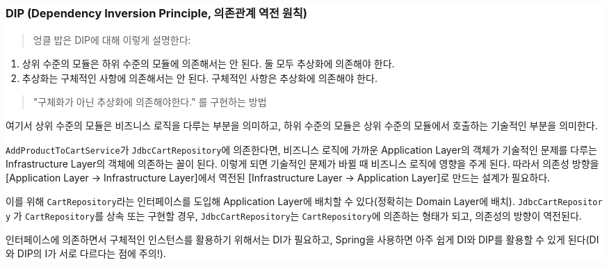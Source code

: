
### DIP (Dependency Inversion Principle, 의존관계 역전 원칙)

> 엉클 밥은 DIP에 대해 이렇게 설명한다:
>

1. 상위 수준의 모듈은 하위 수준의 모듈에 의존해서는 안 된다. 둘 모두 추상화에 의존해야 한다.
2. 추상화는 구체적인 사항에 의존해서는 안 된다. 구체적인 사항은 추상화에 의존해야 한다.

> "구체화가 아닌 추상화에 의존해야한다." 를 구현하는 방법
>

여기서 상위 수준의 모듈은 비즈니스 로직을 다루는 부분을 의미하고, 하위 수준의 모듈은 상위 수준의 모듈에서 호출하는 기술적인 부분을 의미한다.

`AddProductToCartService`가 `JdbcCartRepository`에 의존한다면, 비즈니스 로직에 가까운 Application Layer의 객체가 기술적인 문제를 다루는 Infrastructure
Layer의 객체에 의존하는 꼴이 된다. 이렇게 되면 기술적인 문제가 바뀔 때 비즈니스 로직에 영향을 주게 된다. 따라서 의존성 방향을 [Application Layer → Infrastructure Layer]에서
역전된 [Infrastructure Layer → Application Layer]로 만드는 설계가 필요하다.

이를 위해 `CartRepository`라는 인터페이스를 도입해 Application Layer에 배치할 수 있다(정확히는 Domain Layer에 배치). `JdbcCartRepository`
가 `CartRepository`를 상속 또는 구현할 경우, `JdbcCartRepository`는 `CartRepository`에 의존하는 형태가 되고, 의존성의 방향이 역전된다.

인터페이스에 의존하면서 구체적인 인스턴스를 활용하기 위해서는 DI가 필요하고, Spring을 사용하면 아주 쉽게 DI와 DIP를 활용할 수 있게 된다(DI와 DIP의 I가 서로 다르다는 점에 주의!).
